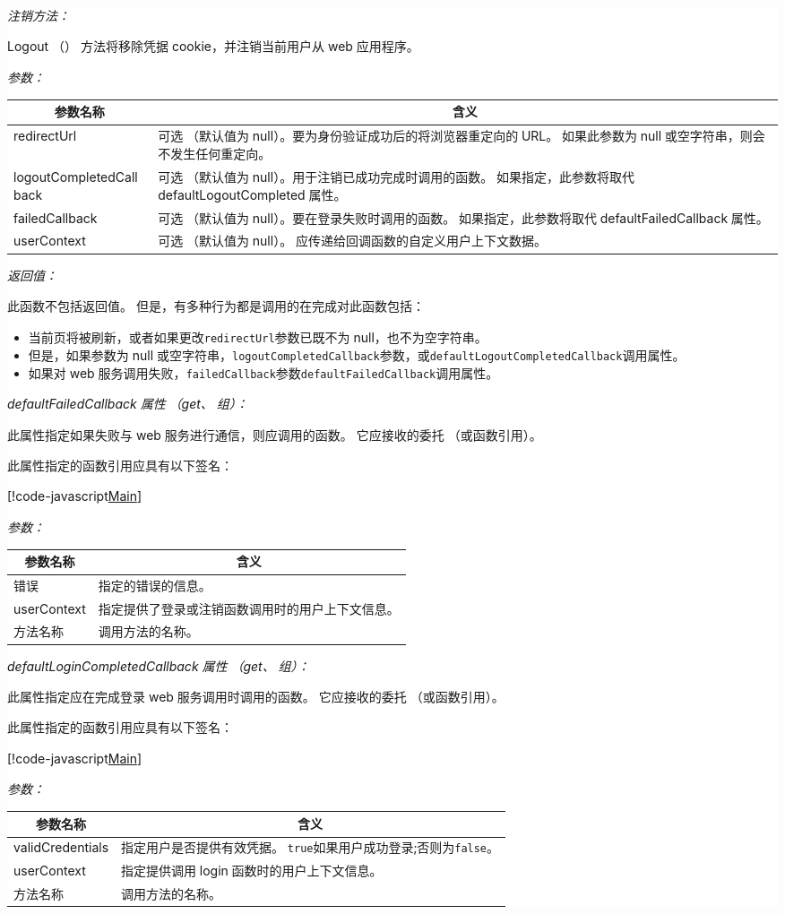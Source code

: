 *注销方法：*

Logout （） 方法将移除凭据 cookie，并注销当前用户从 web 应用程序。

*参数：*

| **参数名称** | **含义** |
| --- | --- |
| redirectUrl | 可选 （默认值为 null）。要为身份验证成功后的将浏览器重定向的 URL。 如果此参数为 null 或空字符串，则会不发生任何重定向。 |
| logoutCompletedCallback | 可选 （默认值为 null）。用于注销已成功完成时调用的函数。 如果指定，此参数将取代 defaultLogoutCompleted 属性。 |
| failedCallback | 可选 （默认值为 null）。要在登录失败时调用的函数。 如果指定，此参数将取代 defaultFailedCallback 属性。 |
| userContext | 可选 （默认值为 null）。 应传递给回调函数的自定义用户上下文数据。 |

*返回值：*

此函数不包括返回值。 但是，有多种行为都是调用的在完成对此函数包括：

- 当前页将被刷新，或者如果更改`redirectUrl`参数已既不为 null，也不为空字符串。
- 但是，如果参数为 null 或空字符串，`logoutCompletedCallback`参数，或`defaultLogoutCompletedCallback`调用属性。
- 如果对 web 服务调用失败，`failedCallback`参数`defaultFailedCallback`调用属性。

*defaultFailedCallback 属性 （get、 组）：*

此属性指定如果失败与 web 服务进行通信，则应调用的函数。 它应接收的委托 （或函数引用）。

此属性指定的函数引用应具有以下签名：

[!code-javascript[Main](understanding-asp-net-ajax-authentication-and-profile-application-services/samples/sample2.js)]

*参数：*

| **参数名称** | **含义** |
| --- | --- |
| 错误 | 指定的错误的信息。 |
| userContext | 指定提供了登录或注销函数调用时的用户上下文信息。 |
| 方法名称 | 调用方法的名称。 |

*defaultLoginCompletedCallback 属性 （get、 组）：*

此属性指定应在完成登录 web 服务调用时调用的函数。 它应接收的委托 （或函数引用）。

此属性指定的函数引用应具有以下签名：

[!code-javascript[Main](understanding-asp-net-ajax-authentication-and-profile-application-services/samples/sample3.js)]

*参数：*

| **参数名称** | **含义** |
| --- | --- |
| validCredentials | 指定用户是否提供有效凭据。 `true`如果用户成功登录;否则为`false`。 |
| userContext | 指定提供调用 login 函数时的用户上下文信息。 |
| 方法名称 | 调用方法的名称。 |
